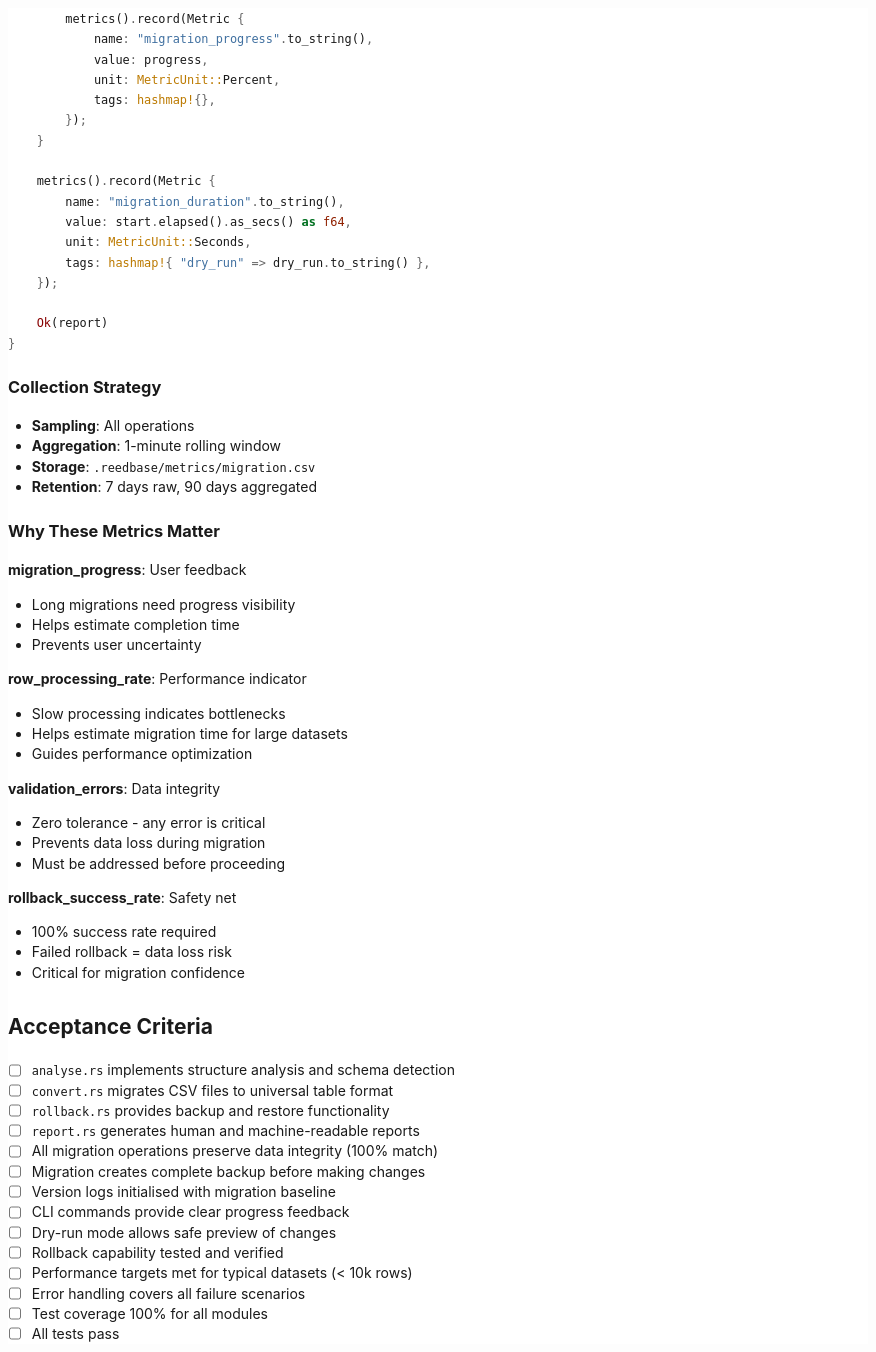 ```rust
        metrics().record(Metric {
            name: "migration_progress".to_string(),
            value: progress,
            unit: MetricUnit::Percent,
            tags: hashmap!{},
        });
    }
    
    metrics().record(Metric {
        name: "migration_duration".to_string(),
        value: start.elapsed().as_secs() as f64,
        unit: MetricUnit::Seconds,
        tags: hashmap!{ "dry_run" => dry_run.to_string() },
    });
    
    Ok(report)
}
```

### Collection Strategy

- **Sampling**: All operations
- **Aggregation**: 1-minute rolling window
- **Storage**: `.reedbase/metrics/migration.csv`
- **Retention**: 7 days raw, 90 days aggregated

### Why These Metrics Matter

**migration_progress**: User feedback
- Long migrations need progress visibility
- Helps estimate completion time
- Prevents user uncertainty

**row_processing_rate**: Performance indicator
- Slow processing indicates bottlenecks
- Helps estimate migration time for large datasets
- Guides performance optimization

**validation_errors**: Data integrity
- Zero tolerance - any error is critical
- Prevents data loss during migration
- Must be addressed before proceeding

**rollback_success_rate**: Safety net
- 100% success rate required
- Failed rollback = data loss risk
- Critical for migration confidence

## Acceptance Criteria

- [ ] `analyse.rs` implements structure analysis and schema detection
- [ ] `convert.rs` migrates CSV files to universal table format
- [ ] `rollback.rs` provides backup and restore functionality
- [ ] `report.rs` generates human and machine-readable reports
- [ ] All migration operations preserve data integrity (100% match)
- [ ] Migration creates complete backup before making changes
- [ ] Version logs initialised with migration baseline
- [ ] CLI commands provide clear progress feedback
- [ ] Dry-run mode allows safe preview of changes
- [ ] Rollback capability tested and verified
- [ ] Performance targets met for typical datasets (< 10k rows)
- [ ] Error handling covers all failure scenarios
- [ ] Test coverage 100% for all modules
- [ ] All tests pass